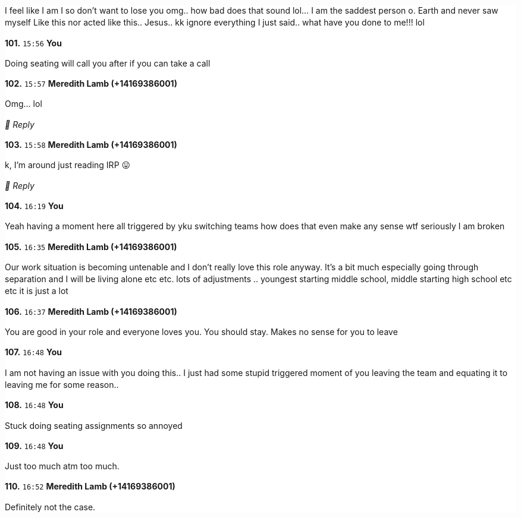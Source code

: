 I feel like I am I so don’t want to lose you omg\.\. how bad does that sound lol…
I am the saddest person o\. Earth and never saw myself
Like this nor acted like this\.\. Jesus\.\. kk ignore everything I just said\.\. what have you done to me\!\!\! lol


**101.** `15:56` **You**

Doing seating will call you after if you can take a call


**102.** `15:57` **Meredith Lamb (+14169386001)**

>
Omg… lol

*💬 Reply*

**103.** `15:58` **Meredith Lamb (+14169386001)**

>
k, I’m around just reading IRP 😛

*💬 Reply*

**104.** `16:19` **You**

Yeah having a moment here all triggered by yku switching teams how does that even make any sense wtf seriously I am broken


**105.** `16:35` **Meredith Lamb (+14169386001)**

Our work situation is becoming untenable and I don’t really love this role anyway\. It’s a bit much especially going through separation and I will be living alone etc etc\. lots of adjustments \.\. youngest starting middle school, middle starting high school etc etc it is just a lot


**106.** `16:37` **Meredith Lamb (+14169386001)**

You are good in your role and everyone loves you\. You should stay\. Makes no sense for you to leave


**107.** `16:48` **You**

I am not having an issue with you doing this\.\. I just had some stupid triggered moment of you leaving the team and equating it to leaving me for some reason\.\.


**108.** `16:48` **You**

Stuck doing seating assignments so annoyed


**109.** `16:48` **You**

Just too much atm too much\.


**110.** `16:52` **Meredith Lamb (+14169386001)**

>
Definitely not the case\.
